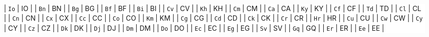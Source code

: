 | `Io`   | IO     |
| `Bn`   | BN     |
| `Bg`   | BG     |
| `Bf`   | BF     |
| `Bi`   | BI     |
| `Cv`   | CV     |
| `Kh`   | KH     |
| `Cm`   | CM     |
| `Ca`   | CA     |
| `Ky`   | KY     |
| `Cf`   | CF     |
| `Td`   | TD     |
| `Cl`   | CL     |
| `Cn`   | CN     |
| `Cx`   | CX     |
| `Cc`   | CC     |
| `Co`   | CO     |
| `Km`   | KM     |
| `Cg`   | CG     |
| `Cd`   | CD     |
| `Ck`   | CK     |
| `Cr`   | CR     |
| `Hr`   | HR     |
| `Cu`   | CU     |
| `Cw`   | CW     |
| `Cy`   | CY     |
| `Cz`   | CZ     |
| `Dk`   | DK     |
| `Dj`   | DJ     |
| `Dm`   | DM     |
| `Do`   | DO     |
| `Ec`   | EC     |
| `Eg`   | EG     |
| `Sv`   | SV     |
| `Gq`   | GQ     |
| `Er`   | ER     |
| `Ee`   | EE     |